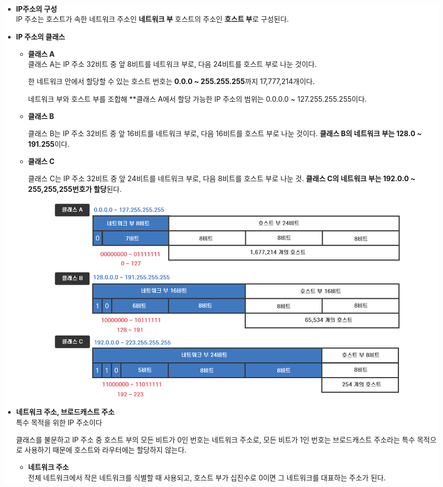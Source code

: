   * **IP주소의 구성**<br>
    IP 주소는 호스트가 속한 네트워크 주소인 **네트워크 부** 호스트의 주소인 **호스트 부**로 구성된다.
  
  * **IP 주소의 클래스**<br>
    * **클래스 A**<br>
      클래스 A는 IP 주소 32비트 중 앞 8비트를 네트워크 부로, 다음 24비트를 호스트 부로 나눈 것이다.

      한 네트워크 안에서 할당할 수 있는 호스트 번호는 **0.0.0 ~ 255.255.255**까지 17,777,214개이다.

      네트워크 부와 호스트 부를 조합해 **클래스 A에서 할당 가능한 IP 주소의 범위는 0.0.0.0 ~ 127.255.255.255이다.
  
    * **클래스 B**<br>

      클래스 B는 IP 주소 32비트 중 앞 16비트를 네트워크 부로, 다음 16비트를 호스트 부로 나눈 것이다. **클래스 B의 네트워크 부는 128.0 ~ 191.255**이다.
    
    * **클래스 C**<br>

      클래스 C는 IP 주소 32비트 중 앞 24비트를 네트워크 부로, 다음 8비트를 호스트 부로 나눈 것. **클래스 C의 네트워크 부는 192.0.0 ~ 255,255,255번호가 할당**된다.
    

    <p align="center"><img src='.\images\ipstructure.png' align="center" width=700><p>
  
  * **네트워크 주소, 브로드캐스트 주소**<br>
    특수 목적을 위한 IP 주소이다<br>

    클래스를 불문하고 IP 주소 중 호스트 부의 모든 비트가 0인 번호는 네트워크 주소로, 모든 비트가 1인 번호는 브로드캐스트 주소라는 특수 목적으로 사용하기 때문에 호스트와 라우터에는 할당하지 않는다.



    * **네트워크 주소**<br> 전체 네트워크에서 작은 네트워크를 식별할 때 사용되고, 호스트 부가 십진수로 0이면 그 네트워크를 대표하는 주소가 된다.
